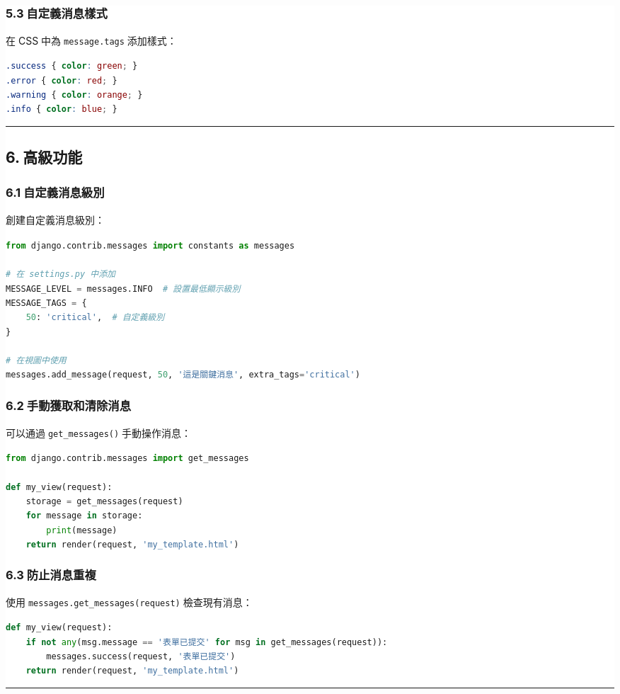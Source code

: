 ### 5.3 自定義消息樣式
在 CSS 中為 `message.tags` 添加樣式：

```css
.success { color: green; }
.error { color: red; }
.warning { color: orange; }
.info { color: blue; }
```

---

## 6. 高級功能

### 6.1 自定義消息級別
創建自定義消息級別：

```python
from django.contrib.messages import constants as messages

# 在 settings.py 中添加
MESSAGE_LEVEL = messages.INFO  # 設置最低顯示級別
MESSAGE_TAGS = {
    50: 'critical',  # 自定義級別
}

# 在視圖中使用
messages.add_message(request, 50, '這是關鍵消息', extra_tags='critical')
```

### 6.2 手動獲取和清除消息
可以通過 `get_messages()` 手動操作消息：

```python
from django.contrib.messages import get_messages

def my_view(request):
    storage = get_messages(request)
    for message in storage:
        print(message)
    return render(request, 'my_template.html')
```

### 6.3 防止消息重複
使用 `messages.get_messages(request)` 檢查現有消息：

```python
def my_view(request):
    if not any(msg.message == '表單已提交' for msg in get_messages(request)):
        messages.success(request, '表單已提交')
    return render(request, 'my_template.html')
```

---